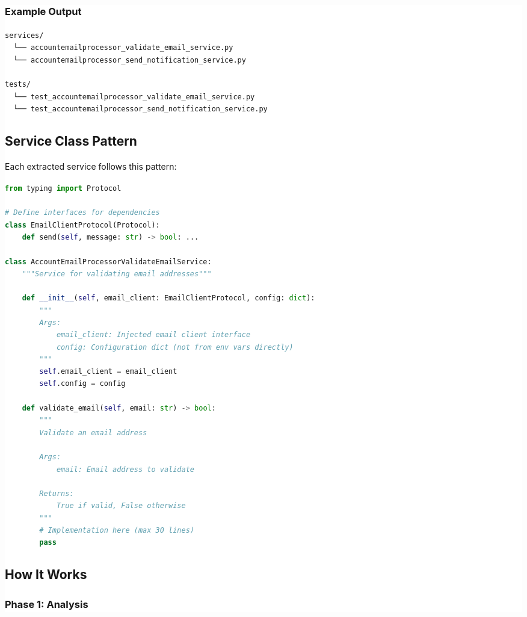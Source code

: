 ### Example Output

```
services/
  └── accountemailprocessor_validate_email_service.py
  └── accountemailprocessor_send_notification_service.py

tests/
  └── test_accountemailprocessor_validate_email_service.py
  └── test_accountemailprocessor_send_notification_service.py
```

## Service Class Pattern

Each extracted service follows this pattern:

```python
from typing import Protocol

# Define interfaces for dependencies
class EmailClientProtocol(Protocol):
    def send(self, message: str) -> bool: ...

class AccountEmailProcessorValidateEmailService:
    """Service for validating email addresses"""

    def __init__(self, email_client: EmailClientProtocol, config: dict):
        """
        Args:
            email_client: Injected email client interface
            config: Configuration dict (not from env vars directly)
        """
        self.email_client = email_client
        self.config = config

    def validate_email(self, email: str) -> bool:
        """
        Validate an email address

        Args:
            email: Email address to validate

        Returns:
            True if valid, False otherwise
        """
        # Implementation here (max 30 lines)
        pass
```

## How It Works

### Phase 1: Analysis
